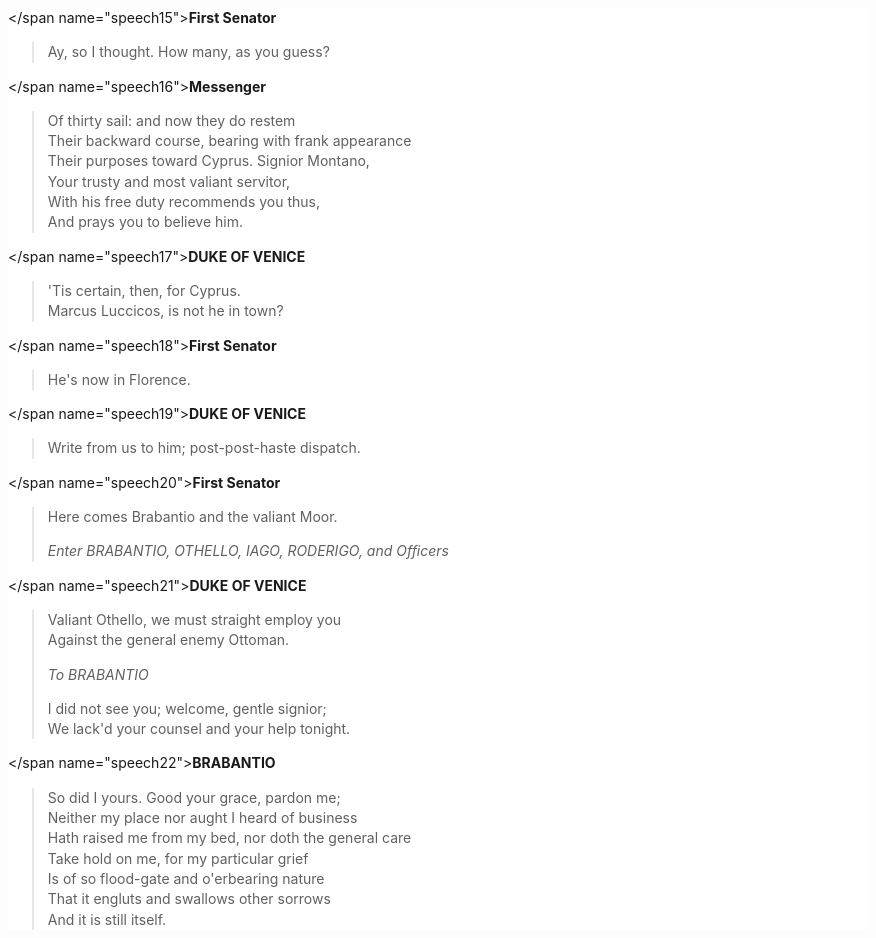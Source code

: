 </span name="speech15"><b>First Senator</b></span>
<blockquote>
</span name="1.3.41">Ay, so I thought. How many, as you guess?</span><br>
</blockquote>

</span name="speech16"><b>Messenger</b></span>
<blockquote>
</span name="1.3.42">Of thirty sail: and now they do restem</span><br>
</span name="1.3.43">Their backward course, bearing with frank appearance</span><br>
</span name="1.3.44">Their purposes toward Cyprus. Signior Montano,</span><br>
</span name="1.3.45">Your trusty and most valiant servitor,</span><br>
</span name="1.3.46">With his free duty recommends you thus,</span><br>
</span name="1.3.47">And prays you to believe him.</span><br>
</blockquote>

</span name="speech17"><b>DUKE OF VENICE</b></span>
<blockquote>
</span name="1.3.48">'Tis certain, then, for Cyprus.</span><br>
</span name="1.3.49">Marcus Luccicos, is not he in town?</span><br>
</blockquote>

</span name="speech18"><b>First Senator</b></span>
<blockquote>
</span name="1.3.50">He's now in Florence.</span><br>
</blockquote>

</span name="speech19"><b>DUKE OF VENICE</b></span>
<blockquote>
</span name="1.3.51">Write from us to him; post-post-haste dispatch.</span><br>
</blockquote>

</span name="speech20"><b>First Senator</b></span>
<blockquote>
</span name="1.3.52">Here comes Brabantio and the valiant Moor.</span><br>
<p><i>Enter BRABANTIO, OTHELLO, IAGO, RODERIGO, and Officers</i></p>
</blockquote>

</span name="speech21"><b>DUKE OF VENICE</b></span>
<blockquote>
</span name="1.3.53">Valiant Othello, we must straight employ you</span><br>
</span name="1.3.54">Against the general enemy Ottoman.</span><br>
<p><i>To BRABANTIO</i></p>
</span name="1.3.55">I did not see you; welcome, gentle signior;</span><br>
</span name="1.3.56">We lack'd your counsel and your help tonight.</span><br>
</blockquote>

</span name="speech22"><b>BRABANTIO</b></span>
<blockquote>
</span name="1.3.57">So did I yours. Good your grace, pardon me;</span><br>
</span name="1.3.58">Neither my place nor aught I heard of business</span><br>
</span name="1.3.59">Hath raised me from my bed, nor doth the general care</span><br>
</span name="1.3.60">Take hold on me, for my particular grief</span><br>
</span name="1.3.61">Is of so flood-gate and o'erbearing nature</span><br>
</span name="1.3.62">That it engluts and swallows other sorrows</span><br>
</span name="1.3.63">And it is still itself.</span><br>
</blockquote>
